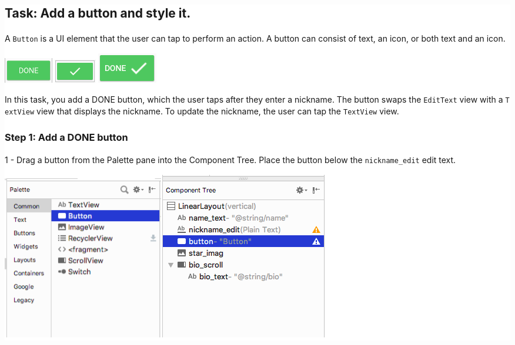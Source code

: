 ## Task: Add a button and style it.

A `Button` is a UI element that the user can tap to perform an action. A button can consist of text, an icon, or both text and an icon.

![](6294ab910c6bb01e.png) ![](9ff8b86a8ba17b85.png) ![](d5a8ffed457a1ebe.png)

In this task, you add a DONE button, which the user taps after they enter a nickname. The button swaps the `EditText` view with a `TextView` view that displays the nickname. To update the nickname, the user can tap the `TextView` view.

### Step 1: Add a DONE button

1 - Drag a button from the Palette pane into the Component Tree. Place the button below the `nickname_edit` edit text.

![](381f11c0b89265b5.png)![](648fe1dad3f95a44.png)
